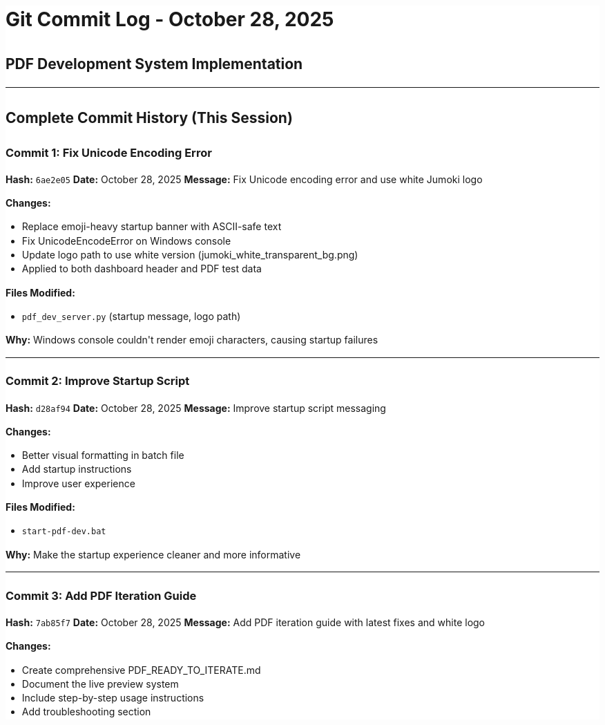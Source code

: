 # Git Commit Log - October 28, 2025
## PDF Development System Implementation

---

## Complete Commit History (This Session)

### Commit 1: Fix Unicode Encoding Error
**Hash:** `6ae2e05`
**Date:** October 28, 2025
**Message:** Fix Unicode encoding error and use white Jumoki logo

**Changes:**
- Replace emoji-heavy startup banner with ASCII-safe text
- Fix UnicodeEncodeError on Windows console
- Update logo path to use white version (jumoki_white_transparent_bg.png)
- Applied to both dashboard header and PDF test data

**Files Modified:**
- `pdf_dev_server.py` (startup message, logo path)

**Why:** Windows console couldn't render emoji characters, causing startup failures

---

### Commit 2: Improve Startup Script
**Hash:** `d28af94`
**Date:** October 28, 2025
**Message:** Improve startup script messaging

**Changes:**
- Better visual formatting in batch file
- Add startup instructions
- Improve user experience

**Files Modified:**
- `start-pdf-dev.bat`

**Why:** Make the startup experience cleaner and more informative

---

### Commit 3: Add PDF Iteration Guide
**Hash:** `7ab85f7`
**Date:** October 28, 2025
**Message:** Add PDF iteration guide with latest fixes and white logo

**Changes:**
- Create comprehensive PDF_READY_TO_ITERATE.md
- Document the live preview system
- Include step-by-step usage instructions
- Add troubleshooting section
